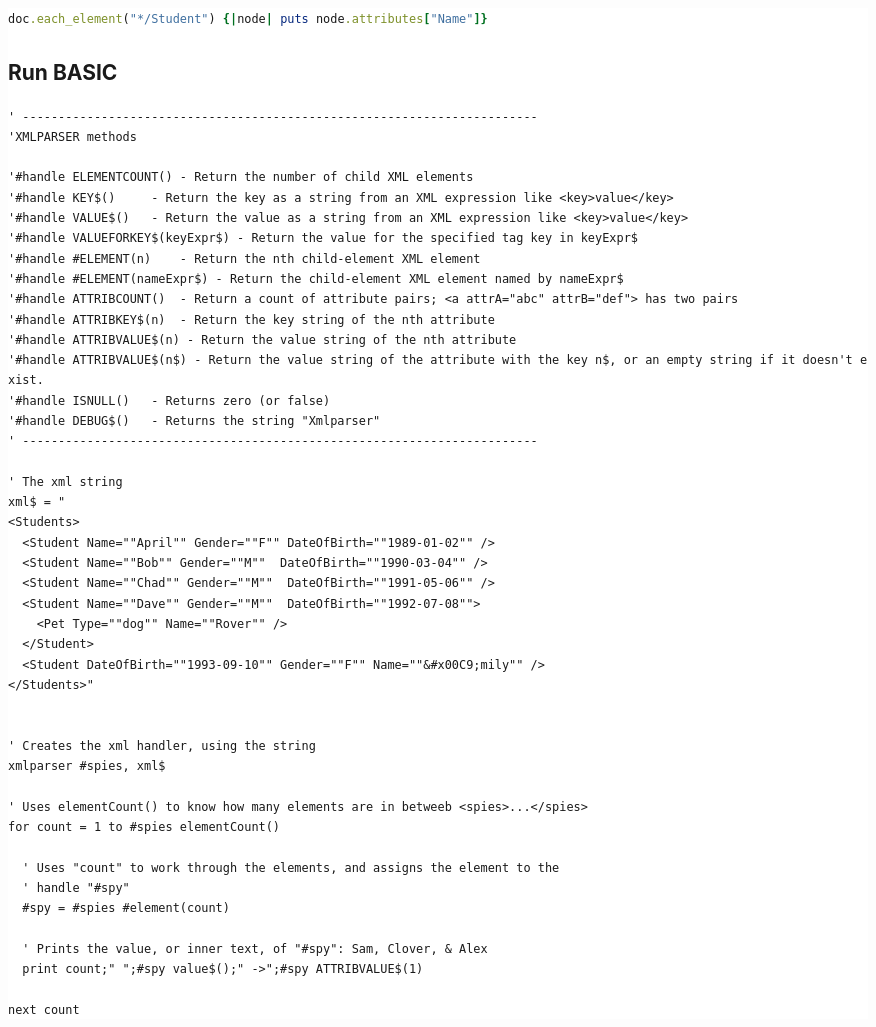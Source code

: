 ```ruby
doc.each_element("*/Student") {|node| puts node.attributes["Name"]}
```



## Run BASIC


```runbasic
' ------------------------------------------------------------------------
'XMLPARSER methods

'#handle ELEMENTCOUNT() - Return the number of child XML elements
'#handle KEY$() 	- Return the key as a string from an XML expression like <key>value</key>
'#handle VALUE$() 	- Return the value as a string from an XML expression like <key>value</key>
'#handle VALUEFORKEY$(keyExpr$) - Return the value for the specified tag key in keyExpr$
'#handle #ELEMENT(n) 	- Return the nth child-element XML element
'#handle #ELEMENT(nameExpr$) - Return the child-element XML element named by nameExpr$
'#handle ATTRIBCOUNT() 	- Return a count of attribute pairs; <a attrA="abc" attrB="def"> has two pairs
'#handle ATTRIBKEY$(n) 	- Return the key string of the nth attribute
'#handle ATTRIBVALUE$(n) - Return the value string of the nth attribute
'#handle ATTRIBVALUE$(n$) - Return the value string of the attribute with the key n$, or an empty string if it doesn't exist.
'#handle ISNULL() 	- Returns zero (or false)
'#handle DEBUG$() 	- Returns the string "Xmlparser"
' ------------------------------------------------------------------------

' The xml string
xml$ = "
<Students>
  <Student Name=""April"" Gender=""F"" DateOfBirth=""1989-01-02"" />
  <Student Name=""Bob"" Gender=""M""  DateOfBirth=""1990-03-04"" />
  <Student Name=""Chad"" Gender=""M""  DateOfBirth=""1991-05-06"" />
  <Student Name=""Dave"" Gender=""M""  DateOfBirth=""1992-07-08"">
    <Pet Type=""dog"" Name=""Rover"" />
  </Student>
  <Student DateOfBirth=""1993-09-10"" Gender=""F"" Name=""&#x00C9;mily"" />
</Students>"


' Creates the xml handler, using the string
xmlparser #spies, xml$

' Uses elementCount() to know how many elements are in betweeb <spies>...</spies>
for count = 1 to #spies elementCount()

  ' Uses "count" to work through the elements, and assigns the element to the
  ' handle "#spy"
  #spy = #spies #element(count)

  ' Prints the value, or inner text, of "#spy": Sam, Clover, & Alex
  print count;" ";#spy value$();" ->";#spy ATTRIBVALUE$(1)

next count
```
